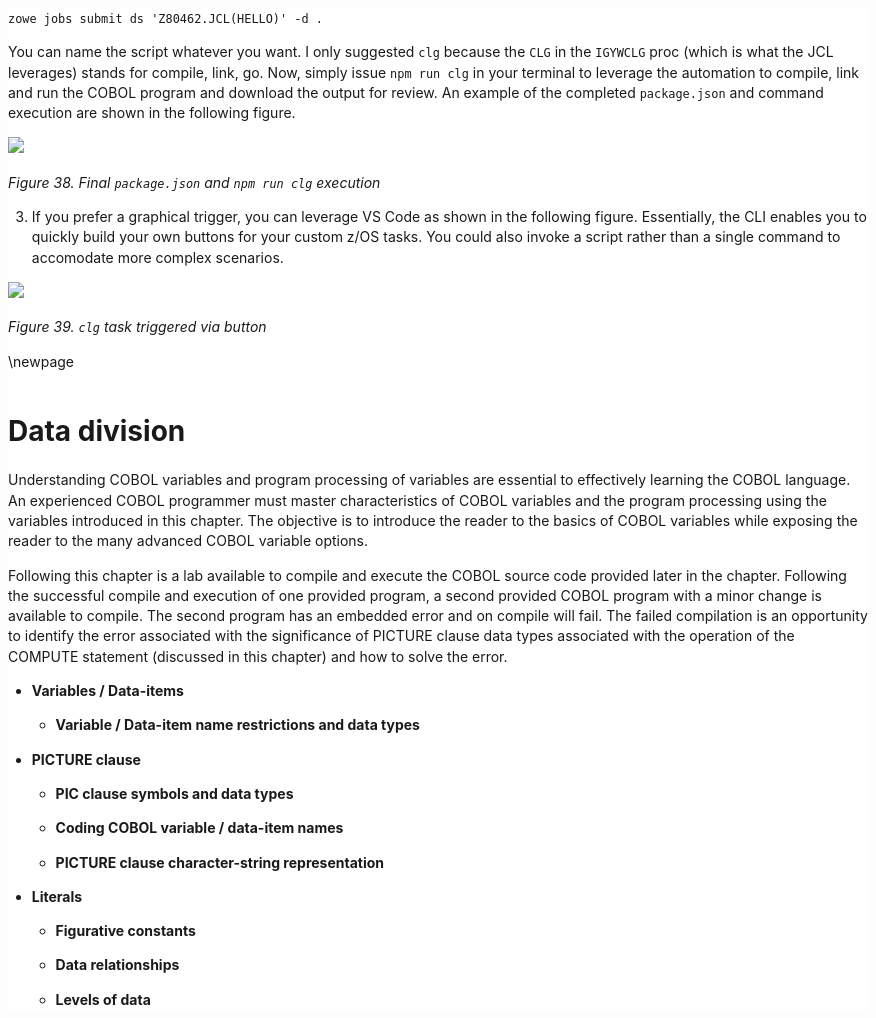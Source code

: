 ```
zowe jobs submit ds 'Z80462.JCL(HELLO)' -d .
```

You can name the script whatever you want. I only suggested `clg` because the `CLG` in the `IGYWCLG` proc (which is what the JCL leverages) stands for compile, link, go. Now, simply issue `npm run clg` in your terminal to leverage the automation to compile, link and run the COBOL program and download the output for review. An example of the completed `package.json` and command execution are shown in the following figure. 

![](Images/npm-run-clg.png)

*Figure  38.  Final `package.json` and `npm run clg` execution*

3. If you prefer a graphical trigger, you can leverage VS Code as shown in the following figure. Essentially, the CLI enables you to quickly build your own buttons for your custom z/OS tasks. You could also invoke a script rather than a single command to accomodate more complex scenarios.

![](Images/npm-run-clg-button.png)

*Figure  39.  `clg` task triggered via button*

\newpage

# Data division

Understanding COBOL variables and program processing of variables are essential to effectively learning the COBOL language.  An experienced COBOL programmer must master characteristics of COBOL variables and the program processing using the variables introduced in this chapter.  The objective is to introduce the reader to the basics of COBOL variables while exposing the reader to the many advanced COBOL variable options.

Following this chapter is a lab available to compile and execute the COBOL source code provided later in the chapter.   Following the successful compile and execution of one provided program, a second provided COBOL program with a minor change is available to compile.  The second program has an embedded error and on compile will fail.  The failed compilation is an opportunity to identify the error associated with the significance of PICTURE clause data types associated with the operation of the COMPUTE statement (discussed in this chapter) and how to solve the error.

- **Variables / Data-items**

     - **Variable / Data-item name restrictions and data types**

- **PICTURE clause**

     - **PIC clause symbols and data types**

     - **Coding COBOL variable / data-item names**

     - **PICTURE clause character-string representation**

- **Literals**

     - **Figurative constants**

     - **Data relationships**

     - **Levels of data**
